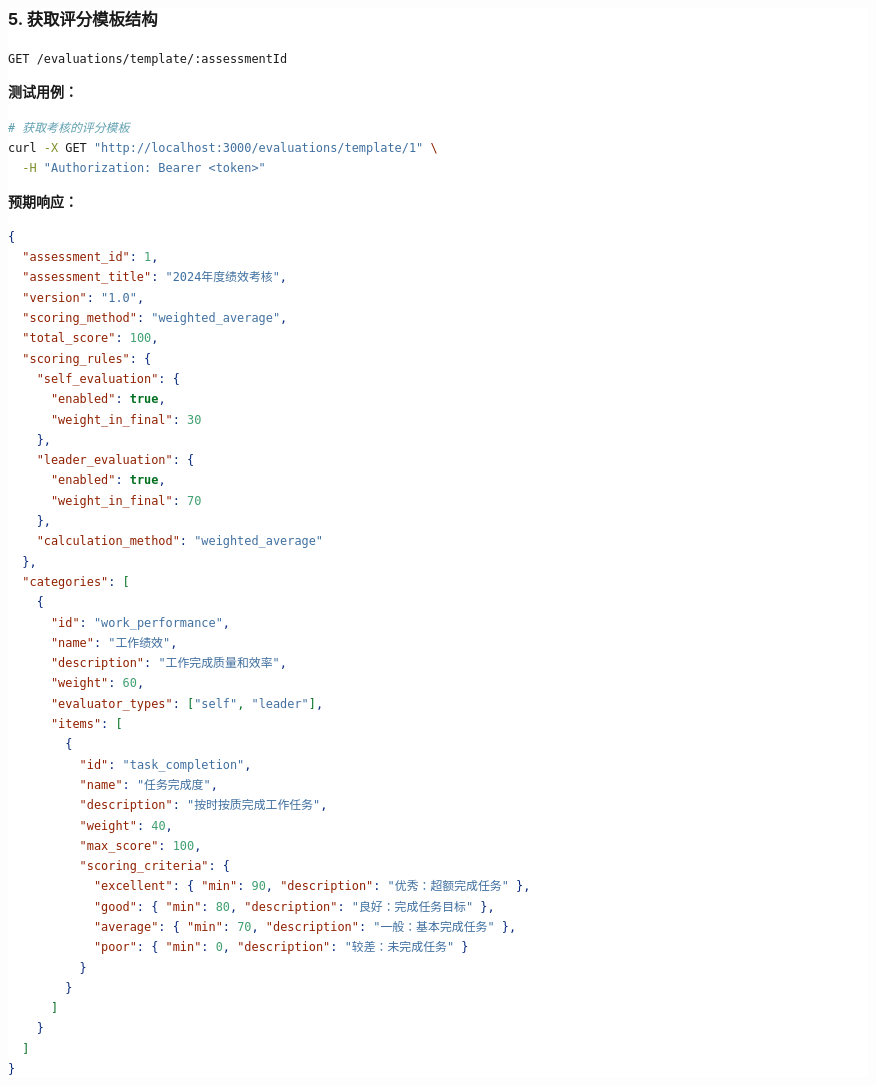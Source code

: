 ### 5. 获取评分模板结构

```http
GET /evaluations/template/:assessmentId
```

**测试用例：**

```bash
# 获取考核的评分模板
curl -X GET "http://localhost:3000/evaluations/template/1" \
  -H "Authorization: Bearer <token>"
```

**预期响应：**
```json
{
  "assessment_id": 1,
  "assessment_title": "2024年度绩效考核",
  "version": "1.0",
  "scoring_method": "weighted_average",
  "total_score": 100,
  "scoring_rules": {
    "self_evaluation": {
      "enabled": true,
      "weight_in_final": 30
    },
    "leader_evaluation": {
      "enabled": true,
      "weight_in_final": 70
    },
    "calculation_method": "weighted_average"
  },
  "categories": [
    {
      "id": "work_performance",
      "name": "工作绩效",
      "description": "工作完成质量和效率",
      "weight": 60,
      "evaluator_types": ["self", "leader"],
      "items": [
        {
          "id": "task_completion",
          "name": "任务完成度",
          "description": "按时按质完成工作任务",
          "weight": 40,
          "max_score": 100,
          "scoring_criteria": {
            "excellent": { "min": 90, "description": "优秀：超额完成任务" },
            "good": { "min": 80, "description": "良好：完成任务目标" },
            "average": { "min": 70, "description": "一般：基本完成任务" },
            "poor": { "min": 0, "description": "较差：未完成任务" }
          }
        }
      ]
    }
  ]
}
```
